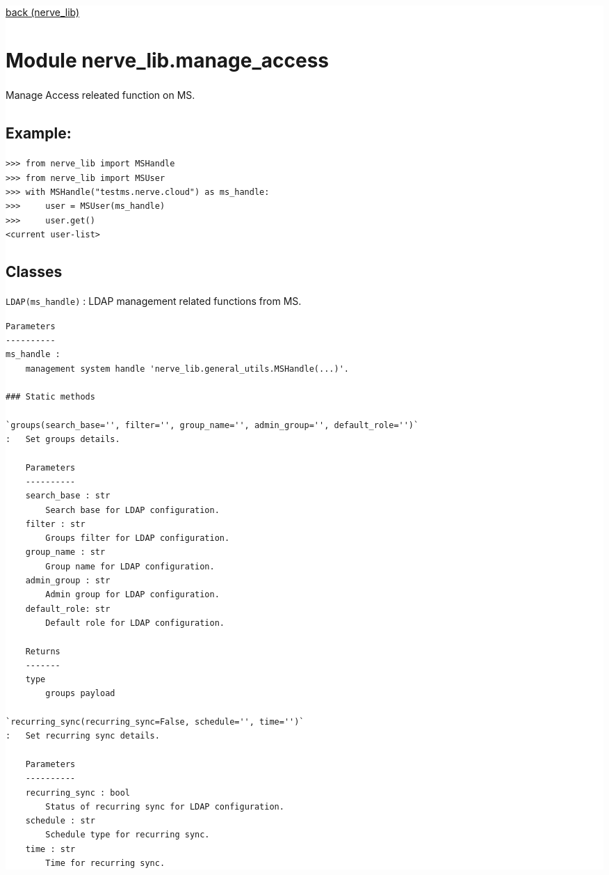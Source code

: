 [back (nerve_lib)](./index.md)

Module nerve_lib.manage_access
==============================
Manage Access releated function on MS.

Example:
-------
    >>> from nerve_lib import MSHandle
    >>> from nerve_lib import MSUser
    >>> with MSHandle("testms.nerve.cloud") as ms_handle:
    >>>     user = MSUser(ms_handle)
    >>>     user.get()
    <current user-list>

Classes
-------

`LDAP(ms_handle)`
:   LDAP management related functions from MS.
    
    Parameters
    ----------
    ms_handle :
        management system handle 'nerve_lib.general_utils.MSHandle(...)'.

    ### Static methods

    `groups(search_base='', filter='', group_name='', admin_group='', default_role='')`
    :   Set groups details.
        
        Parameters
        ----------
        search_base : str
            Search base for LDAP configuration.
        filter : str
            Groups filter for LDAP configuration.
        group_name : str
            Group name for LDAP configuration.
        admin_group : str
            Admin group for LDAP configuration.
        default_role: str
            Default role for LDAP configuration.
        
        Returns
        -------
        type
            groups payload

    `recurring_sync(recurring_sync=False, schedule='', time='')`
    :   Set recurring sync details.
        
        Parameters
        ----------
        recurring_sync : bool
            Status of recurring sync for LDAP configuration.
        schedule : str
            Schedule type for recurring sync.
        time : str
            Time for recurring sync.
        